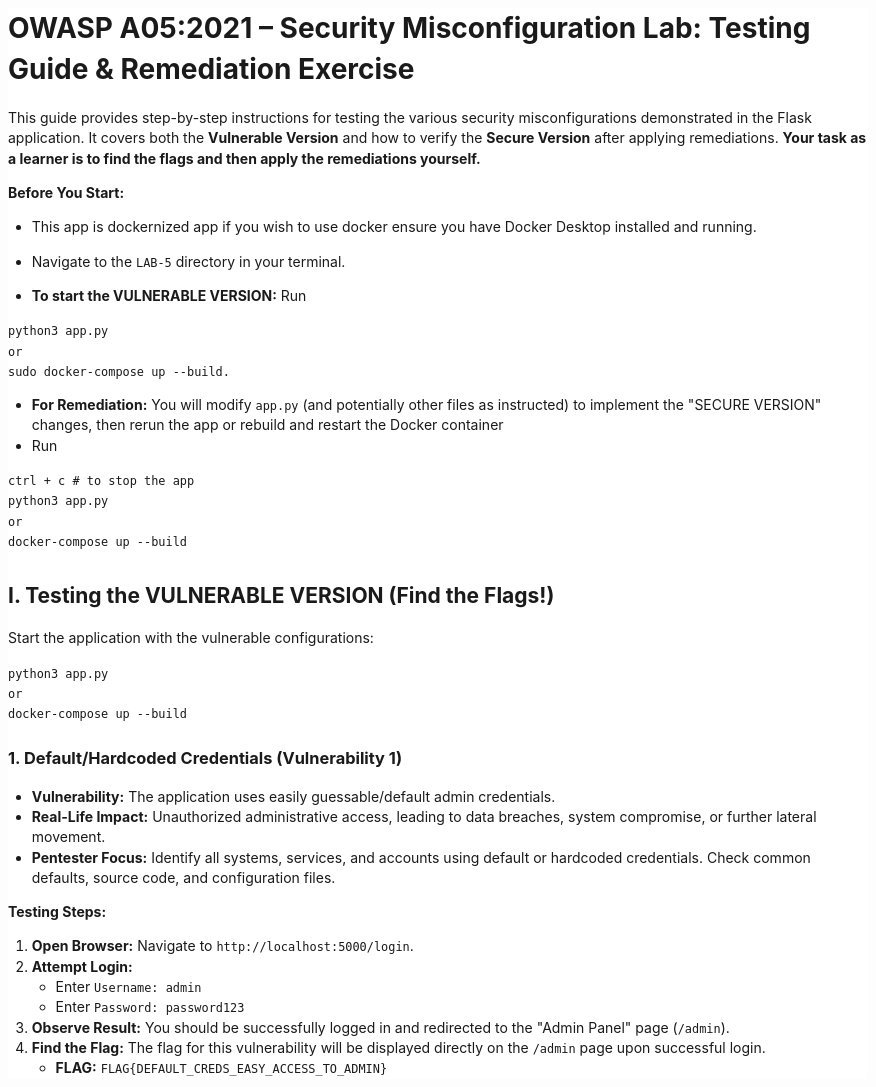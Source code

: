 # OWASP A05:2021 – Security Misconfiguration Lab: Testing Guide & Remediation Exercise

This guide provides step-by-step instructions for testing the various security misconfigurations demonstrated in the Flask application. It covers both the **Vulnerable Version** and how to verify the **Secure Version** after applying remediations. **Your task as a learner is to find the flags and then apply the remediations yourself.**

**Before You Start:**

* This app is dockernized app if you wish to use docker ensure you have Docker Desktop installed and running.
* Navigate to the `LAB-5` directory in your terminal.

* **To start the VULNERABLE VERSION:** 
Run 
```
python3 app.py
or
sudo docker-compose up --build.
```
* **For Remediation:** You will modify `app.py` (and potentially other files as instructed) to implement the "SECURE VERSION" changes, then rerun the app or rebuild and restart the Docker container 
* Run 
```
ctrl + c # to stop the app
python3 app.py
or
docker-compose up --build
```

## **I. Testing the VULNERABLE VERSION (Find the Flags!)**

Start the application with the vulnerable configurations: 

```
python3 app.py
or
docker-compose up --build
```

### 1. Default/Hardcoded Credentials (Vulnerability 1)

* **Vulnerability:** The application uses easily guessable/default admin credentials.
* **Real-Life Impact:** Unauthorized administrative access, leading to data breaches, system compromise, or further lateral movement.
* **Pentester Focus:** Identify all systems, services, and accounts using default or hardcoded credentials. Check common defaults, source code, and configuration files.

**Testing Steps:**

1.  **Open Browser:** Navigate to `http://localhost:5000/login`.
2.  **Attempt Login:**
    * Enter `Username: admin`
    * Enter `Password: password123`
3.  **Observe Result:** You should be successfully logged in and redirected to the "Admin Panel" page (`/admin`).
4.  **Find the Flag:** The flag for this vulnerability will be displayed directly on the `/admin` page upon successful login.
    * **FLAG:** `FLAG{DEFAULT_CREDS_EASY_ACCESS_TO_ADMIN}`
